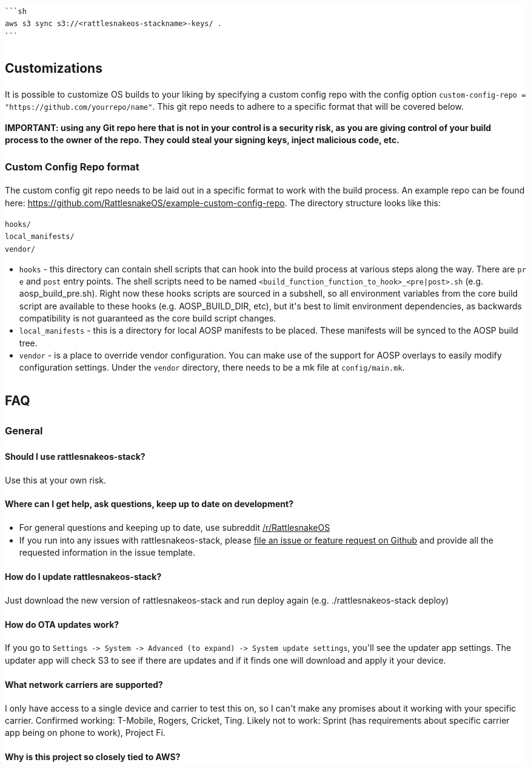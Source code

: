     ```sh 
    aws s3 sync s3://<rattlesnakeos-stackname>-keys/ .
    ```

## Customizations
It is possible to customize OS builds to your liking by specifying a custom config repo with the config option `custom-config-repo = "https://github.com/yourrepo/name"`. This git repo needs to adhere to a specific format that will be covered below.

<b>IMPORTANT: using any Git repo here that is not in your control is a security risk, as you are giving control of your build process to the owner of the repo. They could steal your signing keys, inject malicious code, etc.</b>

### Custom Config Repo format
The custom config git repo needs to be laid out in a specific format to work with the build process. An example repo can be found here: https://github.com/RattlesnakeOS/example-custom-config-repo. The directory structure looks like this:
```
hooks/
local_manifests/
vendor/
```
* `hooks` - this directory can contain shell scripts that can hook into the build process at various steps along the way. There are `pre` and `post` entry points. The shell scripts need to be named `<build_function_function_to_hook>_<pre|post>.sh` (e.g. aosp_build_pre.sh). Right now these hooks scripts are sourced in a subshell, so all environment variables from the core build script are available to these hooks (e.g. AOSP_BUILD_DIR, etc), but it's best to limit environment dependencies, as backwards compatibility is not guaranteed as the core build script changes.
* `local_manifests` - this is a directory for local AOSP manifests to be placed. These manifests will be synced to the AOSP build tree.
* `vendor` - is a place to override vendor configuration. You can make use of the support for AOSP overlays to easily modify configuration settings. Under the `vendor` directory, there needs to be a mk file at `config/main.mk`.

## FAQ
### General
#### Should I use rattlesnakeos-stack?
Use this at your own risk.
#### Where can I get help, ask questions, keep up to date on development?
* For general questions and keeping up to date, use subreddit [/r/RattlesnakeOS](https://www.reddit.com/r/RattlesnakeOS/)
* If you run into any issues with rattlesnakeos-stack, please [file an issue or feature request on Github](https://github.com/dan-v/rattlesnakeos-stack/issues) and provide all the requested information in the issue template.
#### How do I update rattlesnakeos-stack?
Just download the new version of rattlesnakeos-stack and run deploy again (e.g. ./rattlesnakeos-stack deploy)
#### How do OTA updates work?
If you go to `Settings -> System -> Advanced (to expand) -> System update settings`, you'll see the updater app settings. The updater app will check S3 to see if there are updates and if it finds one will download and apply it your device.
#### What network carriers are supported?
I only have access to a single device and carrier to test this on, so I can't make any promises about it working with your specific carrier. Confirmed working: T-Mobile, Rogers, Cricket, Ting. Likely not to work: Sprint (has requirements about specific carrier app being on phone to work), Project Fi.
#### Why is this project so closely tied to AWS?